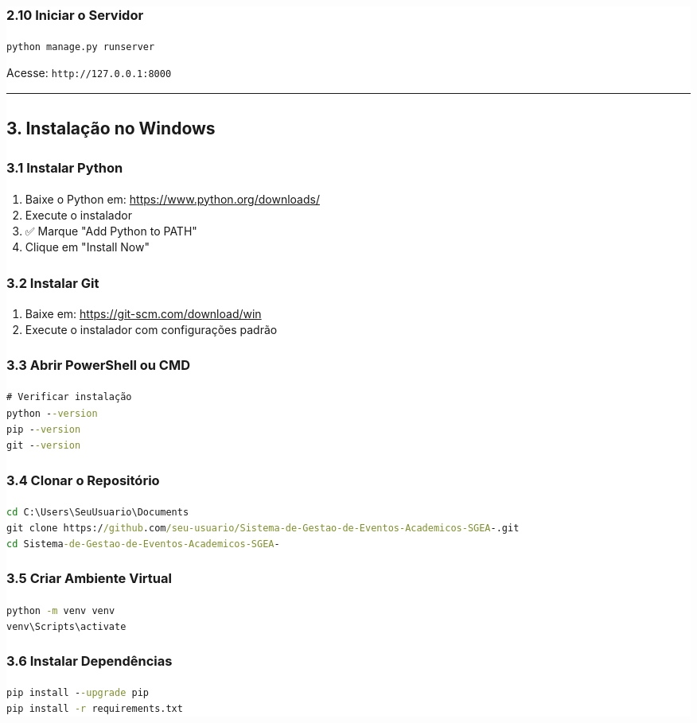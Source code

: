 ### 2.10 Iniciar o Servidor

```bash
python manage.py runserver
```

Acesse: `http://127.0.0.1:8000`

---

## 3. Instalação no Windows

### 3.1 Instalar Python

1. Baixe o Python em: https://www.python.org/downloads/
2. Execute o instalador
3. ✅ Marque "Add Python to PATH"
4. Clique em "Install Now"

### 3.2 Instalar Git

1. Baixe em: https://git-scm.com/download/win
2. Execute o instalador com configurações padrão

### 3.3 Abrir PowerShell ou CMD

```cmd
# Verificar instalação
python --version
pip --version
git --version
```

### 3.4 Clonar o Repositório

```cmd
cd C:\Users\SeuUsuario\Documents
git clone https://github.com/seu-usuario/Sistema-de-Gestao-de-Eventos-Academicos-SGEA-.git
cd Sistema-de-Gestao-de-Eventos-Academicos-SGEA-
```

### 3.5 Criar Ambiente Virtual

```cmd
python -m venv venv
venv\Scripts\activate
```

### 3.6 Instalar Dependências

```cmd
pip install --upgrade pip
pip install -r requirements.txt
```
